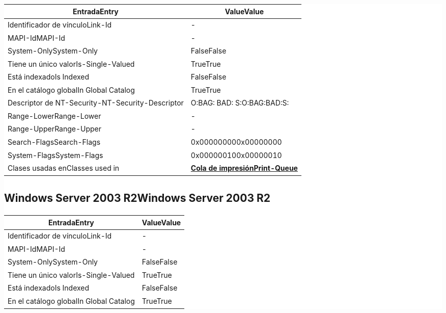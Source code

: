 

| <span data-ttu-id="62c41-154">Entrada</span><span class="sxs-lookup"><span data-stu-id="62c41-154">Entry</span></span> | <span data-ttu-id="62c41-155">Value</span><span class="sxs-lookup"><span data-stu-id="62c41-155">Value</span></span> |
|------------------------|------------------------------------------------|
| <span data-ttu-id="62c41-156">Identificador de vínculo</span><span class="sxs-lookup"><span data-stu-id="62c41-156">Link-Id</span></span>                | \-                                             |
| <span data-ttu-id="62c41-157">MAPI-Id</span><span class="sxs-lookup"><span data-stu-id="62c41-157">MAPI-Id</span></span>                | \-                                             |
| <span data-ttu-id="62c41-158">System-Only</span><span class="sxs-lookup"><span data-stu-id="62c41-158">System-Only</span></span>            | <span data-ttu-id="62c41-159">False</span><span class="sxs-lookup"><span data-stu-id="62c41-159">False</span></span>                                          |
| <span data-ttu-id="62c41-160">Tiene un único valor</span><span class="sxs-lookup"><span data-stu-id="62c41-160">Is-Single-Valued</span></span>       | <span data-ttu-id="62c41-161">True</span><span class="sxs-lookup"><span data-stu-id="62c41-161">True</span></span>                                           |
| <span data-ttu-id="62c41-162">Está indexado</span><span class="sxs-lookup"><span data-stu-id="62c41-162">Is Indexed</span></span>             | <span data-ttu-id="62c41-163">False</span><span class="sxs-lookup"><span data-stu-id="62c41-163">False</span></span>                                          |
| <span data-ttu-id="62c41-164">En el catálogo global</span><span class="sxs-lookup"><span data-stu-id="62c41-164">In Global Catalog</span></span>      | <span data-ttu-id="62c41-165">True</span><span class="sxs-lookup"><span data-stu-id="62c41-165">True</span></span>                                           |
| <span data-ttu-id="62c41-166">Descriptor de NT-Security-</span><span class="sxs-lookup"><span data-stu-id="62c41-166">NT-Security-Descriptor</span></span> | <span data-ttu-id="62c41-167">O:BAG: BAD: S:</span><span class="sxs-lookup"><span data-stu-id="62c41-167">O:BAG:BAD:S:</span></span>                                   |
| <span data-ttu-id="62c41-168">Range-Lower</span><span class="sxs-lookup"><span data-stu-id="62c41-168">Range-Lower</span></span>            | \-                                             |
| <span data-ttu-id="62c41-169">Range-Upper</span><span class="sxs-lookup"><span data-stu-id="62c41-169">Range-Upper</span></span>            | \-                                             |
| <span data-ttu-id="62c41-170">Search-Flags</span><span class="sxs-lookup"><span data-stu-id="62c41-170">Search-Flags</span></span>           | <span data-ttu-id="62c41-171">0x00000000</span><span class="sxs-lookup"><span data-stu-id="62c41-171">0x00000000</span></span>                                     |
| <span data-ttu-id="62c41-172">System-Flags</span><span class="sxs-lookup"><span data-stu-id="62c41-172">System-Flags</span></span>           | <span data-ttu-id="62c41-173">0x00000010</span><span class="sxs-lookup"><span data-stu-id="62c41-173">0x00000010</span></span>                                     |
| <span data-ttu-id="62c41-174">Clases usadas en</span><span class="sxs-lookup"><span data-stu-id="62c41-174">Classes used in</span></span>        | [<span data-ttu-id="62c41-175">**Cola de impresión**</span><span class="sxs-lookup"><span data-stu-id="62c41-175">**Print-Queue**</span></span>](c-printqueue.md)<br/> |



## <a name="windows-server-2003-r2"></a><span data-ttu-id="62c41-176">Windows Server 2003 R2</span><span class="sxs-lookup"><span data-stu-id="62c41-176">Windows Server 2003 R2</span></span>



| <span data-ttu-id="62c41-177">Entrada</span><span class="sxs-lookup"><span data-stu-id="62c41-177">Entry</span></span> | <span data-ttu-id="62c41-178">Value</span><span class="sxs-lookup"><span data-stu-id="62c41-178">Value</span></span> |
|------------------------|------------------------------------------------|
| <span data-ttu-id="62c41-179">Identificador de vínculo</span><span class="sxs-lookup"><span data-stu-id="62c41-179">Link-Id</span></span>                | \-                                             |
| <span data-ttu-id="62c41-180">MAPI-Id</span><span class="sxs-lookup"><span data-stu-id="62c41-180">MAPI-Id</span></span>                | \-                                             |
| <span data-ttu-id="62c41-181">System-Only</span><span class="sxs-lookup"><span data-stu-id="62c41-181">System-Only</span></span>            | <span data-ttu-id="62c41-182">False</span><span class="sxs-lookup"><span data-stu-id="62c41-182">False</span></span>                                          |
| <span data-ttu-id="62c41-183">Tiene un único valor</span><span class="sxs-lookup"><span data-stu-id="62c41-183">Is-Single-Valued</span></span>       | <span data-ttu-id="62c41-184">True</span><span class="sxs-lookup"><span data-stu-id="62c41-184">True</span></span>                                           |
| <span data-ttu-id="62c41-185">Está indexado</span><span class="sxs-lookup"><span data-stu-id="62c41-185">Is Indexed</span></span>             | <span data-ttu-id="62c41-186">False</span><span class="sxs-lookup"><span data-stu-id="62c41-186">False</span></span>                                          |
| <span data-ttu-id="62c41-187">En el catálogo global</span><span class="sxs-lookup"><span data-stu-id="62c41-187">In Global Catalog</span></span>      | <span data-ttu-id="62c41-188">True</span><span class="sxs-lookup"><span data-stu-id="62c41-188">True</span></span>                                           |